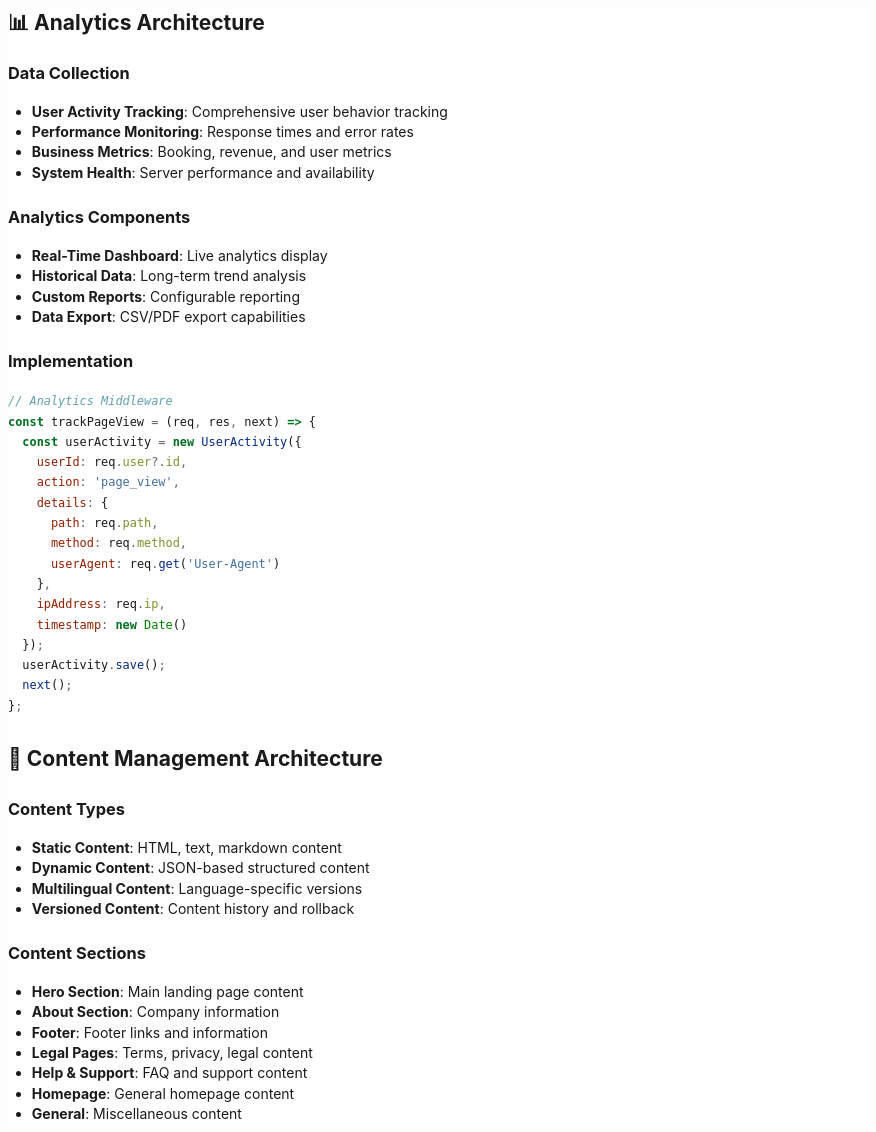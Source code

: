 ## 📊 Analytics Architecture

### Data Collection
- **User Activity Tracking**: Comprehensive user behavior tracking
- **Performance Monitoring**: Response times and error rates
- **Business Metrics**: Booking, revenue, and user metrics
- **System Health**: Server performance and availability

### Analytics Components
- **Real-Time Dashboard**: Live analytics display
- **Historical Data**: Long-term trend analysis
- **Custom Reports**: Configurable reporting
- **Data Export**: CSV/PDF export capabilities

### Implementation
```javascript
// Analytics Middleware
const trackPageView = (req, res, next) => {
  const userActivity = new UserActivity({
    userId: req.user?.id,
    action: 'page_view',
    details: {
      path: req.path,
      method: req.method,
      userAgent: req.get('User-Agent')
    },
    ipAddress: req.ip,
    timestamp: new Date()
  });
  userActivity.save();
  next();
};
```

## 🎯 Content Management Architecture

### Content Types
- **Static Content**: HTML, text, markdown content
- **Dynamic Content**: JSON-based structured content
- **Multilingual Content**: Language-specific versions
- **Versioned Content**: Content history and rollback

### Content Sections
- **Hero Section**: Main landing page content
- **About Section**: Company information
- **Footer**: Footer links and information
- **Legal Pages**: Terms, privacy, legal content
- **Help & Support**: FAQ and support content
- **Homepage**: General homepage content
- **General**: Miscellaneous content
